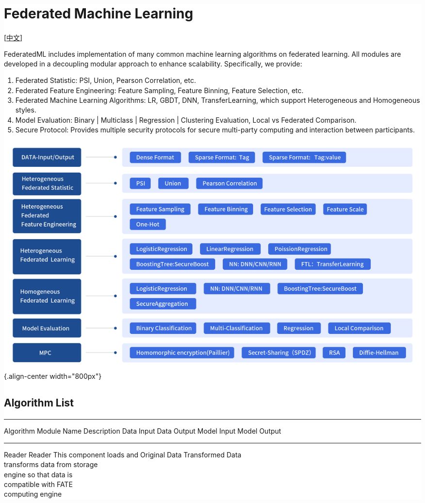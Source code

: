 Federated Machine Learning
==========================

\[[中文](federatedml_module_zh.md)\]

FederatedML includes implementation of many common machine learning
algorithms on federated learning. All modules are developed in a
decoupling modular approach to enhance scalability. Specifically, we
provide:

1.  Federated Statistic: PSI, Union, Pearson Correlation, etc.
2.  Federated Feature Engineering: Feature Sampling, Feature Binning,
    Feature Selection, etc.
3.  Federated Machine Learning Algorithms: LR, GBDT, DNN,
    TransferLearning, which support Heterogeneous and Homogeneous
    styles.
4.  Model Evaluation: Binary \| Multiclass \| Regression \| Clustering
    Evaluation, Local vs Federated Comparison.
5.  Secure Protocol: Provides multiple security protocols for secure
    multi-party computing and interaction between participants.

![federatedml structure](../../images/federatedml_structure.png){.align-center
width="800px"}

Algorithm List
--------------

  -------------------------------------------------------------------------------------------------------------------------------------------------------------------------------------------------------------------
  Algorithm                                           Module Name              Description                  Data Input      Data Output                                         Model Input       Model Output
  --------------------------------------------------- ------------------------ ---------------------------- --------------- --------------------------------------------------- ----------------- -------------------
  Reader                                              Reader                   This component loads and     Original Data   Transformed Data                                                      
                                                                               transforms data from storage                                                                                       
                                                                               engine so that data is                                                                                             
                                                                               compatible with FATE                                                                                               
                                                                               computing engine                                                                                                   
